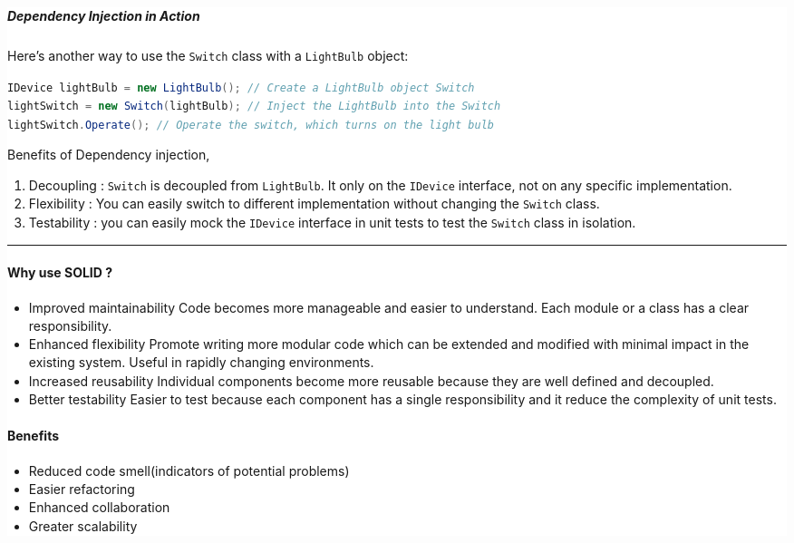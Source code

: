 ##### Dependency Injection in Action
Here’s another way to use the `Switch` class with a `LightBulb` object:
```C#
IDevice lightBulb = new LightBulb(); // Create a LightBulb object Switch
lightSwitch = new Switch(lightBulb); // Inject the LightBulb into the Switch
lightSwitch.Operate(); // Operate the switch, which turns on the light bulb
```

Benefits of Dependency injection,
1. Decoupling : `Switch` is decoupled from `LightBulb`. It only on the `IDevice` interface, not on any specific implementation.
2. Flexibility : You can easily switch to different implementation without changing the `Switch` class.
3. Testability : you can easily mock the `IDevice` interface in unit tests to test the `Switch` class in isolation.
****
#### Why use SOLID ?
- Improved maintainability
	Code becomes more manageable and easier to understand. Each module or a class has a clear responsibility. 
- Enhanced flexibility
	Promote writing more modular code which can be extended and modified with minimal impact in the existing system. Useful in rapidly changing environments. 
- Increased reusability
	Individual components become more reusable because they are well defined and decoupled. 
- Better testability
	Easier to test because each component has a single responsibility and it reduce the complexity of unit tests.
#### Benefits
- Reduced code smell(indicators of potential problems)
- Easier refactoring
- Enhanced collaboration 
- Greater scalability